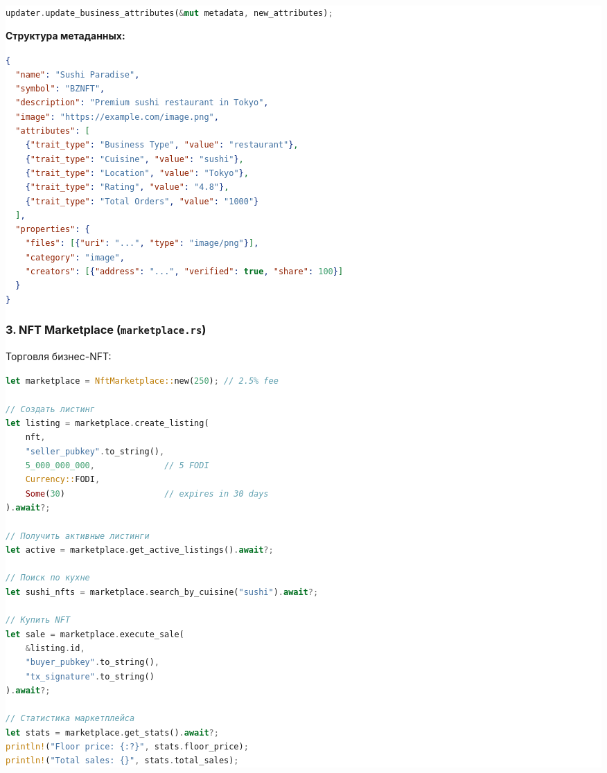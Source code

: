 ```rust
updater.update_business_attributes(&mut metadata, new_attributes);
```

**Структура метаданных:**
```json
{
  "name": "Sushi Paradise",
  "symbol": "BZNFT",
  "description": "Premium sushi restaurant in Tokyo",
  "image": "https://example.com/image.png",
  "attributes": [
    {"trait_type": "Business Type", "value": "restaurant"},
    {"trait_type": "Cuisine", "value": "sushi"},
    {"trait_type": "Location", "value": "Tokyo"},
    {"trait_type": "Rating", "value": "4.8"},
    {"trait_type": "Total Orders", "value": "1000"}
  ],
  "properties": {
    "files": [{"uri": "...", "type": "image/png"}],
    "category": "image",
    "creators": [{"address": "...", "verified": true, "share": 100}]
  }
}
```

### 3. NFT Marketplace (`marketplace.rs`)
Торговля бизнес-NFT:

```rust
let marketplace = NftMarketplace::new(250); // 2.5% fee

// Создать листинг
let listing = marketplace.create_listing(
    nft,
    "seller_pubkey".to_string(),
    5_000_000_000,              // 5 FODI
    Currency::FODI,
    Some(30)                    // expires in 30 days
).await?;

// Получить активные листинги
let active = marketplace.get_active_listings().await?;

// Поиск по кухне
let sushi_nfts = marketplace.search_by_cuisine("sushi").await?;

// Купить NFT
let sale = marketplace.execute_sale(
    &listing.id,
    "buyer_pubkey".to_string(),
    "tx_signature".to_string()
).await?;

// Статистика маркетплейса
let stats = marketplace.get_stats().await?;
println!("Floor price: {:?}", stats.floor_price);
println!("Total sales: {}", stats.total_sales);
```
